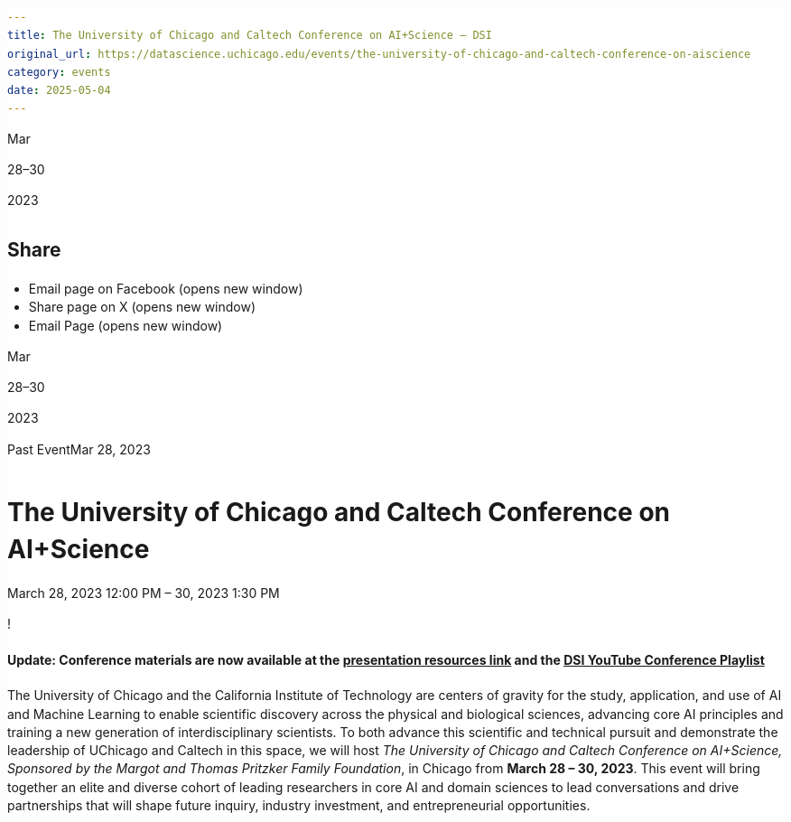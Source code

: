 ```yaml
---
title: The University of Chicago and Caltech Conference on AI+Science – DSI
original_url: https://datascience.uchicago.edu/events/the-university-of-chicago-and-caltech-conference-on-aiscience
category: events
date: 2025-05-04
---
```


Mar

28–30

2023

## Share

* Email page on Facebook (opens new window)
* Share page on X (opens new window)
* Email Page (opens new window)



Mar

28–30

2023

Past EventMar 28, 2023

# The University of Chicago and Caltech Conference on AI+Science

March 28, 2023 12:00 PM – 30, 2023 1:30 PM

!

#### Update: Conference materials are now available at the [presentation resources link](https://uchicago.box.com/s/40p2o9jhu24u09gc3ozpf3bke3og8fp6) and the [DSI YouTube Conference Playlist](https://www.youtube.com/playlist?list=PL0IrIAIuK93EhJsNTucgfbV49lzEmLxGA)

The University of Chicago and the California Institute of Technology are centers of gravity for the study, application, and use of AI and Machine Learning to enable scientific discovery across the physical and biological sciences, advancing core AI principles and training a new generation of interdisciplinary scientists. To both advance this scientific and technical pursuit and demonstrate the leadership of UChicago and Caltech in this space, we will host *The University of Chicago and Caltech Conference on AI+Science, Sponsored by the Margot and Thomas Pritzker Family Foundation*, in Chicago from **March 28 – 30, 2023**. This event will bring together an elite and diverse cohort of leading researchers in core AI and domain sciences to lead conversations and drive partnerships that will shape future inquiry, industry investment, and entrepreneurial opportunities.
